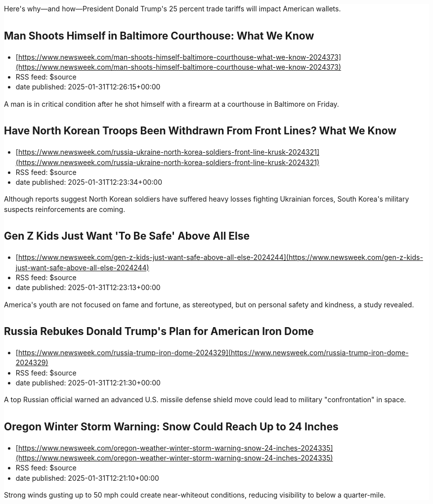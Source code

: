 Here's why—and how—President Donald Trump's 25 percent trade tariffs will impact American wallets.

## Man Shoots Himself in Baltimore Courthouse: What We Know
 - [https://www.newsweek.com/man-shoots-himself-baltimore-courthouse-what-we-know-2024373](https://www.newsweek.com/man-shoots-himself-baltimore-courthouse-what-we-know-2024373)
 - RSS feed: $source
 - date published: 2025-01-31T12:26:15+00:00

A man is in critical condition after he shot himself with a firearm at a courthouse in Baltimore on Friday.

## Have North Korean Troops Been Withdrawn From Front Lines? What We Know
 - [https://www.newsweek.com/russia-ukraine-north-korea-soldiers-front-line-krusk-2024321](https://www.newsweek.com/russia-ukraine-north-korea-soldiers-front-line-krusk-2024321)
 - RSS feed: $source
 - date published: 2025-01-31T12:23:34+00:00

Although reports suggest North Korean soldiers have suffered heavy losses fighting Ukrainian forces, South Korea's military suspects reinforcements are coming.

## Gen Z Kids Just Want 'To Be Safe' Above All Else
 - [https://www.newsweek.com/gen-z-kids-just-want-safe-above-all-else-2024244](https://www.newsweek.com/gen-z-kids-just-want-safe-above-all-else-2024244)
 - RSS feed: $source
 - date published: 2025-01-31T12:23:13+00:00

America's youth are not focused on fame and fortune, as stereotyped, but on personal safety and kindness, a study revealed.

## Russia Rebukes Donald Trump's Plan for American Iron Dome
 - [https://www.newsweek.com/russia-trump-iron-dome-2024329](https://www.newsweek.com/russia-trump-iron-dome-2024329)
 - RSS feed: $source
 - date published: 2025-01-31T12:21:30+00:00

A top Russian official warned an advanced U.S. missile defense shield move could lead to military "confrontation" in space.

## Oregon Winter Storm Warning: Snow Could Reach Up to 24 Inches
 - [https://www.newsweek.com/oregon-weather-winter-storm-warning-snow-24-inches-2024335](https://www.newsweek.com/oregon-weather-winter-storm-warning-snow-24-inches-2024335)
 - RSS feed: $source
 - date published: 2025-01-31T12:21:10+00:00

Strong winds gusting up to 50 mph could create near-whiteout conditions, reducing visibility to below a quarter-mile.
